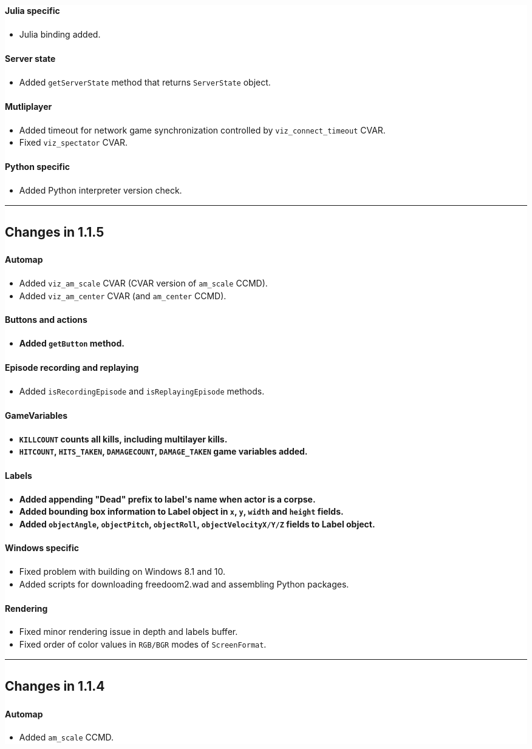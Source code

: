 #### Julia specific
- Julia binding added.

#### Server state
- Added `getServerState` method that returns `ServerState` object.

#### Mutliplayer
- Added timeout for network game synchronization controlled by `viz_connect_timeout` CVAR.
- Fixed `viz_spectator` CVAR.

#### Python specific
- Added Python interpreter version check.

---

## Changes in 1.1.5

#### Automap
- Added `viz_am_scale` CVAR (CVAR version of `am_scale` CCMD).
- Added `viz_am_center` CVAR (and `am_center` CCMD).

#### Buttons and actions
- **Added `getButton` method.**

#### Episode recording and replaying
- Added `isRecordingEpisode` and `isReplayingEpisode` methods.

#### GameVariables
- **`KILLCOUNT` counts all kills, including multilayer kills.**
- **`HITCOUNT`, `HITS_TAKEN`, `DAMAGECOUNT`, `DAMAGE_TAKEN` game variables added.**

#### Labels
- **Added appending "Dead" prefix to label's name when actor is a corpse.**
- **Added bounding box information to Label object in `x`, `y`, `width` and `height` fields.**
- **Added `objectAngle`, `objectPitch`, `objectRoll`, `objectVelocityX/Y/Z` fields to Label object.**

#### Windows specific
- Fixed problem with building on Windows 8.1 and 10.
- Added scripts for downloading freedoom2.wad and assembling Python packages.

#### Rendering
- Fixed minor rendering issue in depth and labels buffer.
- Fixed order of color values in `RGB/BGR` modes of `ScreenFormat`.

---

## Changes in 1.1.4

#### Automap
- Added `am_scale` CCMD.
